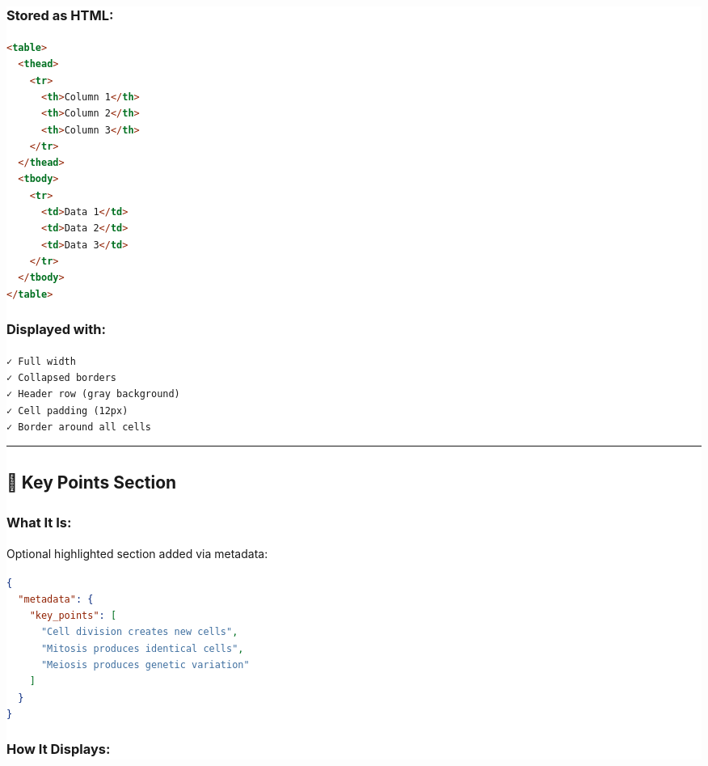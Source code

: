 ### **Stored as HTML:**

```html
<table>
  <thead>
    <tr>
      <th>Column 1</th>
      <th>Column 2</th>
      <th>Column 3</th>
    </tr>
  </thead>
  <tbody>
    <tr>
      <td>Data 1</td>
      <td>Data 2</td>
      <td>Data 3</td>
    </tr>
  </tbody>
</table>
```

### **Displayed with:**
```
✓ Full width
✓ Collapsed borders
✓ Header row (gray background)
✓ Cell padding (12px)
✓ Border around all cells
```

---

## 🎯 **Key Points Section**

### **What It Is:**

Optional highlighted section added via metadata:

```json
{
  "metadata": {
    "key_points": [
      "Cell division creates new cells",
      "Mitosis produces identical cells",
      "Meiosis produces genetic variation"
    ]
  }
}
```

### **How It Displays:**
